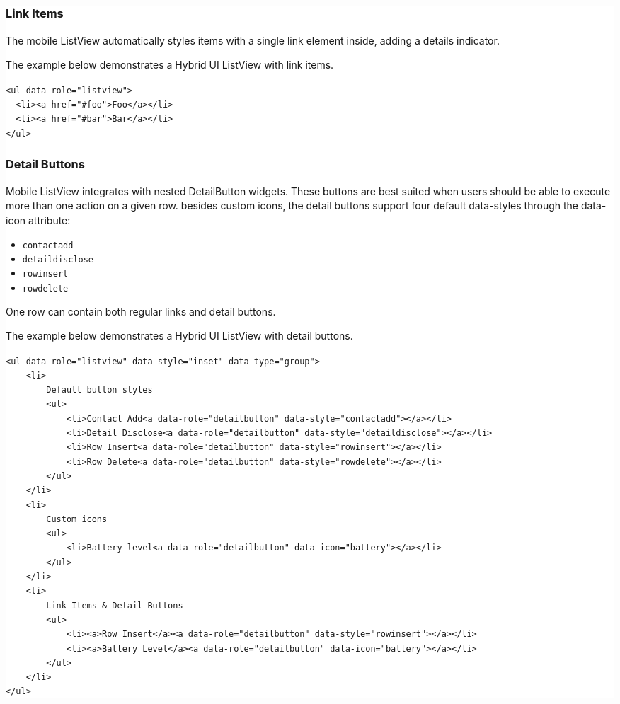 ### Link Items

The mobile ListView automatically styles items with a single link element inside, adding a details indicator.

The example below demonstrates a Hybrid UI ListView with link items.



    <ul data-role="listview">
      <li><a href="#foo">Foo</a></li>
      <li><a href="#bar">Bar</a></li>
    </ul>

### Detail Buttons

Mobile ListView integrates with nested DetailButton widgets. These buttons are best suited when users should be able to execute more than one action on a given row. besides custom icons, the detail buttons support four default data-styles through the data-icon attribute:

* `contactadd`
* `detaildisclose`
* `rowinsert`
* `rowdelete`

One row can contain both regular links and detail buttons.

The example below demonstrates a Hybrid UI ListView with detail buttons.



    <ul data-role="listview" data-style="inset" data-type="group">
        <li>
            Default button styles
            <ul>
                <li>Contact Add<a data-role="detailbutton" data-style="contactadd"></a></li>
                <li>Detail Disclose<a data-role="detailbutton" data-style="detaildisclose"></a></li>
                <li>Row Insert<a data-role="detailbutton" data-style="rowinsert"></a></li>
                <li>Row Delete<a data-role="detailbutton" data-style="rowdelete"></a></li>
            </ul>
        </li>
        <li>
            Custom icons
            <ul>
                <li>Battery level<a data-role="detailbutton" data-icon="battery"></a></li>
            </ul>
        </li>
        <li>
            Link Items & Detail Buttons
            <ul>
                <li><a>Row Insert</a><a data-role="detailbutton" data-style="rowinsert"></a></li>
                <li><a>Battery Level</a><a data-role="detailbutton" data-icon="battery"></a></li>
            </ul>
        </li>
    </ul>
